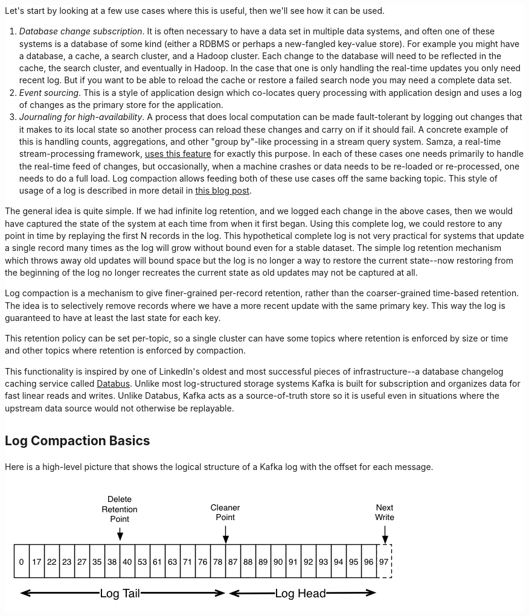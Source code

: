 Let's start by looking at a few use cases where this is useful, then we'll see how it can be used. 

  1. _Database change subscription_. It is often necessary to have a data set in multiple data systems, and often one of these systems is a database of some kind (either a RDBMS or perhaps a new-fangled key-value store). For example you might have a database, a cache, a search cluster, and a Hadoop cluster. Each change to the database will need to be reflected in the cache, the search cluster, and eventually in Hadoop. In the case that one is only handling the real-time updates you only need recent log. But if you want to be able to reload the cache or restore a failed search node you may need a complete data set. 
  2. _Event sourcing_. This is a style of application design which co-locates query processing with application design and uses a log of changes as the primary store for the application. 
  3. _Journaling for high-availability_. A process that does local computation can be made fault-tolerant by logging out changes that it makes to its local state so another process can reload these changes and carry on if it should fail. A concrete example of this is handling counts, aggregations, and other "group by"-like processing in a stream query system. Samza, a real-time stream-processing framework, [uses this feature](http://samza.apache.org/learn/0.7.0/container/state-management.html) for exactly this purpose. 
In each of these cases one needs primarily to handle the real-time feed of changes, but occasionally, when a machine crashes or data needs to be re-loaded or re-processed, one needs to do a full load. Log compaction allows feeding both of these use cases off the same backing topic. This style of usage of a log is described in more detail in [this blog post](http://engineering.linkedin.com/distributed-systems/log-what-every-software-engineer-should-know-about-real-time-datas-unifying). 

The general idea is quite simple. If we had infinite log retention, and we logged each change in the above cases, then we would have captured the state of the system at each time from when it first began. Using this complete log, we could restore to any point in time by replaying the first N records in the log. This hypothetical complete log is not very practical for systems that update a single record many times as the log will grow without bound even for a stable dataset. The simple log retention mechanism which throws away old updates will bound space but the log is no longer a way to restore the current state--now restoring from the beginning of the log no longer recreates the current state as old updates may not be captured at all. 

Log compaction is a mechanism to give finer-grained per-record retention, rather than the coarser-grained time-based retention. The idea is to selectively remove records where we have a more recent update with the same primary key. This way the log is guaranteed to have at least the last state for each key. 

This retention policy can be set per-topic, so a single cluster can have some topics where retention is enforced by size or time and other topics where retention is enforced by compaction. 

This functionality is inspired by one of LinkedIn's oldest and most successful pieces of infrastructure--a database changelog caching service called [Databus](https://github.com/linkedin/databus). Unlike most log-structured storage systems Kafka is built for subscription and organizes data for fast linear reads and writes. Unlike Databus, Kafka acts as a source-of-truth store so it is useful even in situations where the upstream data source would not otherwise be replayable. 

## Log Compaction Basics

Here is a high-level picture that shows the logical structure of a Kafka log with the offset for each message. 

![](/10/images/log_cleaner_anatomy.png)

